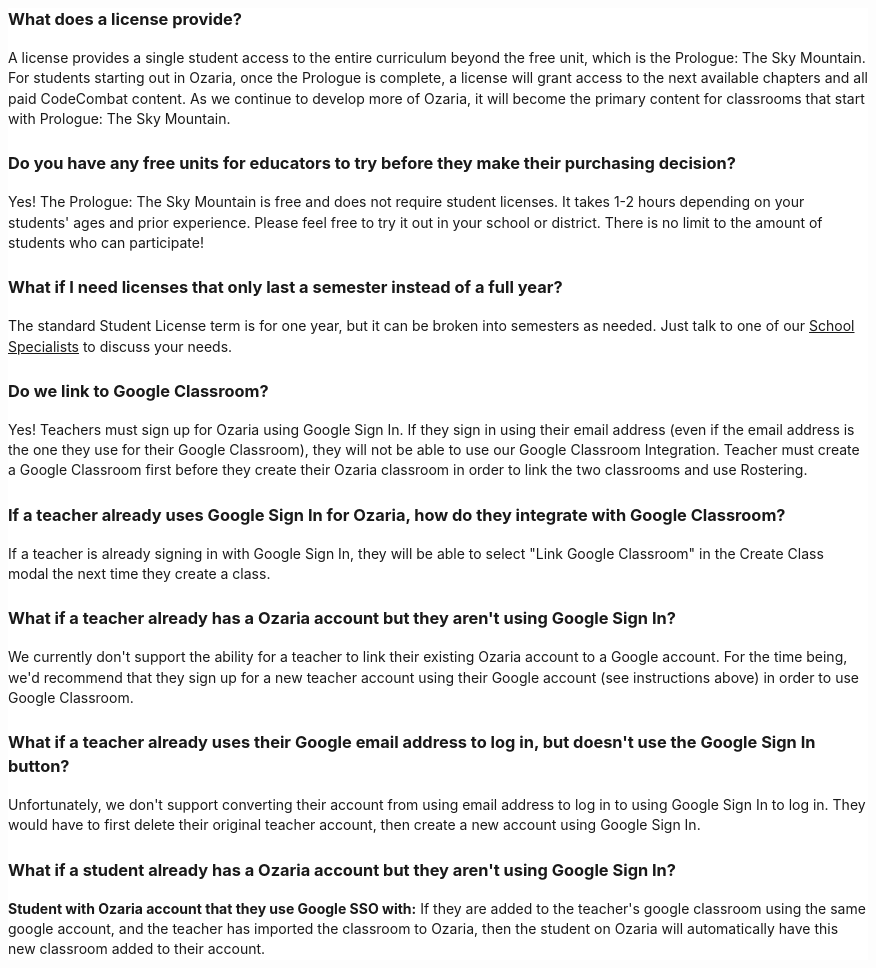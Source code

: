 ### What does a license provide?
A license provides a single student access to the entire curriculum beyond the free unit, which is the Prologue: The Sky Mountain. For students starting out in Ozaria, once the Prologue is complete, a license will grant access to the next available chapters and all paid CodeCombat content. As we continue to develop more of Ozaria, it will become the primary content for classrooms that start with Prologue: The Sky Mountain.  
 
### Do you have any free units for educators to try before they make their purchasing decision?
Yes! The Prologue: The Sky Mountain is free and does not require student licenses. It takes 1-2 hours depending on your students' ages and prior experience. Please feel free to try it out in your school or district. There is no limit to the amount of students who can participate!
 
### What if I need licenses that only last a semester instead of a full year?
The standard Student License term is for one year, but it can be broken into semesters as needed. Just talk to one of our [School Specialists](mailto:schools@ozaria.com) to discuss your needs.
 

 
### Do we link to Google Classroom?
Yes! Teachers must sign up for Ozaria using Google Sign In. If they sign in using their email address (even if the email address is the one they use for their Google Classroom), they will not be able to use our Google Classroom Integration. Teacher must create a Google Classroom first before they create their Ozaria classroom in order to link the two classrooms and use Rostering.
 
### If a teacher already uses Google Sign In for Ozaria, how do they integrate with Google Classroom?
If a teacher is already signing in with Google Sign In, they will be able to select "Link Google Classroom" in the Create Class modal the next time they create a class.
 
### What if a teacher already has a Ozaria account but they aren't using Google Sign In?
We currently don't support the ability for a teacher to link their existing Ozaria account to a Google account. For the time being, we'd recommend that they sign up for a new teacher account using their Google account (see instructions above) in order to use Google Classroom.
 
### What if a teacher already uses their Google email address to log in, but doesn't use the Google Sign In button?
Unfortunately, we don't support converting their account from using email address to log in to using Google Sign In to log in. They would have to first delete their original teacher account, then create a new account using Google Sign In.
 
### What if a student already has a Ozaria account but they aren't using Google Sign In?
**Student with Ozaria account that they use Google SSO with:**
If they are added to the teacher's google classroom using the same google account, and the teacher has imported the classroom to Ozaria, then the student on Ozaria will automatically have this new classroom added to their account.
 